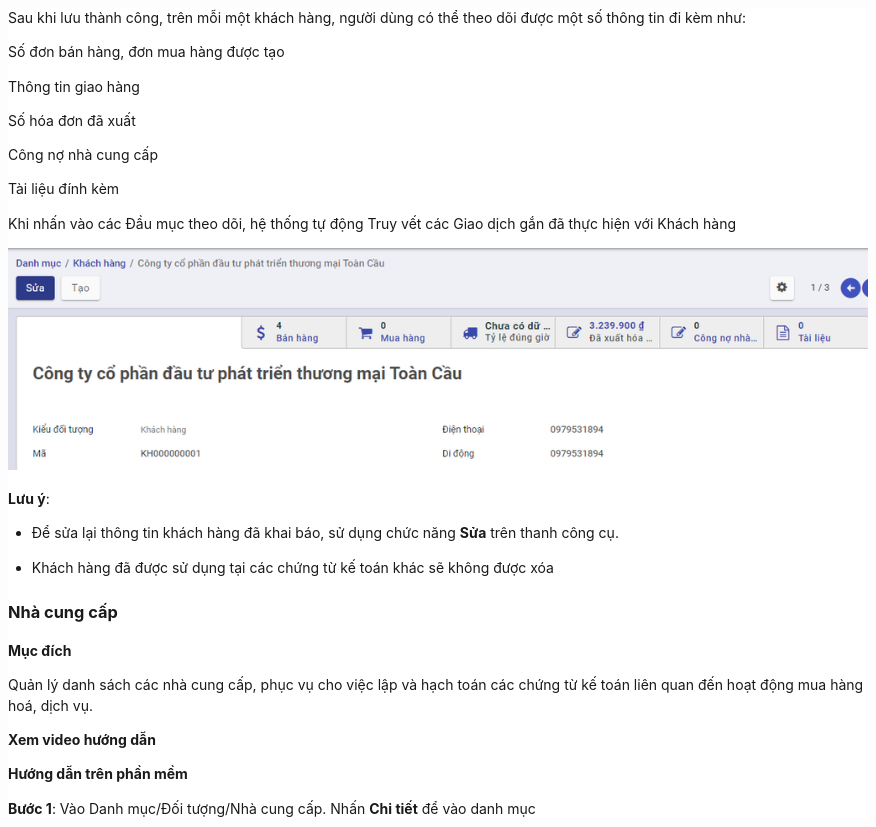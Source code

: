 Sau khi lưu thành công, trên mỗi một khách hàng, người dùng có thể theo dõi được một số thông tin đi kèm như:

Số đơn bán hàng, đơn mua hàng được tạo

Thông tin giao hàng

Số hóa đơn đã xuất

Công nợ nhà cung cấp

Tài  liệu đính kèm

Khi nhấn vào các Đầu mục theo dõi, hệ thống tự động Truy vết các Giao dịch gắn đã thực hiện với Khách hàng

![](images/fin_danhmuc_kh_list.png)

**Lưu ý**:

- Để sửa lại thông tin khách hàng đã khai báo, sử dụng chức năng **Sửa** trên thanh công cụ.

- Khách hàng đã được sử dụng tại các chứng từ kế toán khác sẽ không được xóa

### **Nhà cung cấp**

**Mục đích**

Quản lý danh sách các nhà cung cấp, phục vụ cho việc lập và hạch toán các chứng từ kế toán liên quan đến hoạt động mua hàng hoá, dịch vụ.

**Xem video hướng dẫn**

<iframe
    width="920"
    height="450"
    frameborder="0"
    allow="autoplay; encrypted-media; clipboard-write; gyroscope; picture-in-picture "
    allowfullscreen
    title="Nhà cung cấp" 
    src="https://www.youtube.com/embed/Pghorhk13oY?list=PLcdARb5pnnj8jeyvyhaptnwL3sxxT_QaK"
></iframe>


**Hướng dẫn trên phần mềm**

**Bước 1**: Vào Danh mục/Đối tượng/Nhà cung cấp. Nhấn **Chi tiết** để vào danh mục
